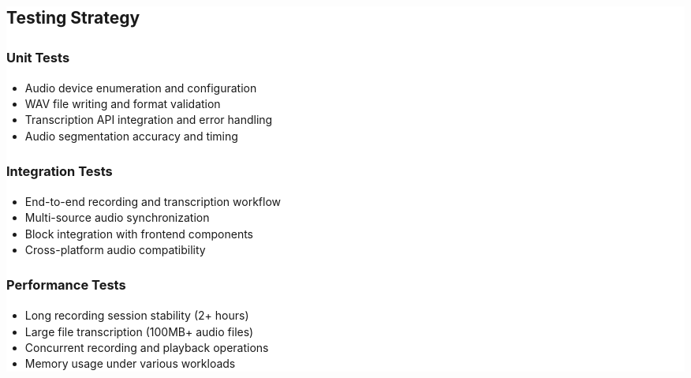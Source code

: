 ## Testing Strategy

### Unit Tests
- Audio device enumeration and configuration
- WAV file writing and format validation
- Transcription API integration and error handling
- Audio segmentation accuracy and timing

### Integration Tests
- End-to-end recording and transcription workflow
- Multi-source audio synchronization
- Block integration with frontend components
- Cross-platform audio compatibility

### Performance Tests
- Long recording session stability (2+ hours)
- Large file transcription (100MB+ audio files)
- Concurrent recording and playback operations
- Memory usage under various workloads
